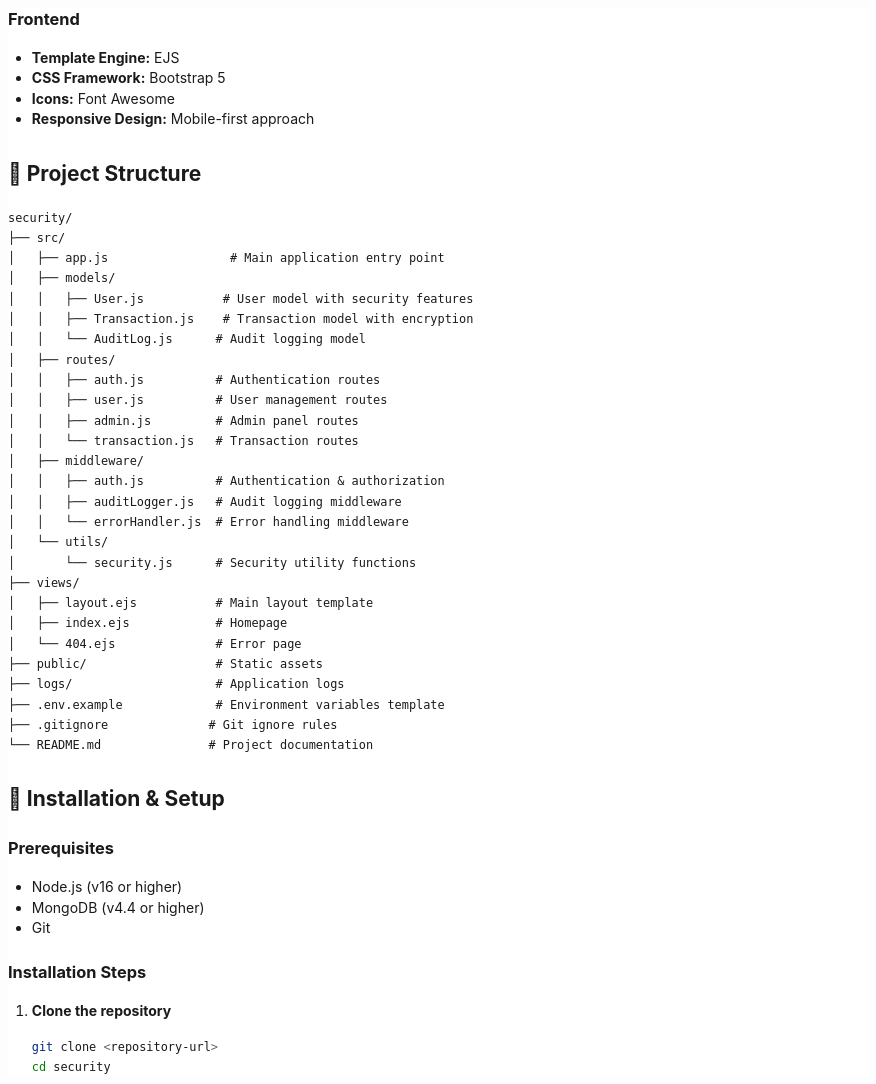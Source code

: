 ### Frontend
- **Template Engine:** EJS
- **CSS Framework:** Bootstrap 5
- **Icons:** Font Awesome
- **Responsive Design:** Mobile-first approach

## 📁 Project Structure

```
security/
├── src/
│   ├── app.js                 # Main application entry point
│   ├── models/
│   │   ├── User.js           # User model with security features
│   │   ├── Transaction.js    # Transaction model with encryption
│   │   └── AuditLog.js      # Audit logging model
│   ├── routes/
│   │   ├── auth.js          # Authentication routes
│   │   ├── user.js          # User management routes
│   │   ├── admin.js         # Admin panel routes
│   │   └── transaction.js   # Transaction routes
│   ├── middleware/
│   │   ├── auth.js          # Authentication & authorization
│   │   ├── auditLogger.js   # Audit logging middleware
│   │   └── errorHandler.js  # Error handling middleware
│   └── utils/
│       └── security.js      # Security utility functions
├── views/
│   ├── layout.ejs           # Main layout template
│   ├── index.ejs            # Homepage
│   └── 404.ejs              # Error page
├── public/                  # Static assets
├── logs/                    # Application logs
├── .env.example             # Environment variables template
├── .gitignore              # Git ignore rules
└── README.md               # Project documentation
```

## 🚀 Installation & Setup

### Prerequisites
- Node.js (v16 or higher)
- MongoDB (v4.4 or higher)
- Git

### Installation Steps

1. **Clone the repository**
   ```bash
   git clone <repository-url>
   cd security
   ```
